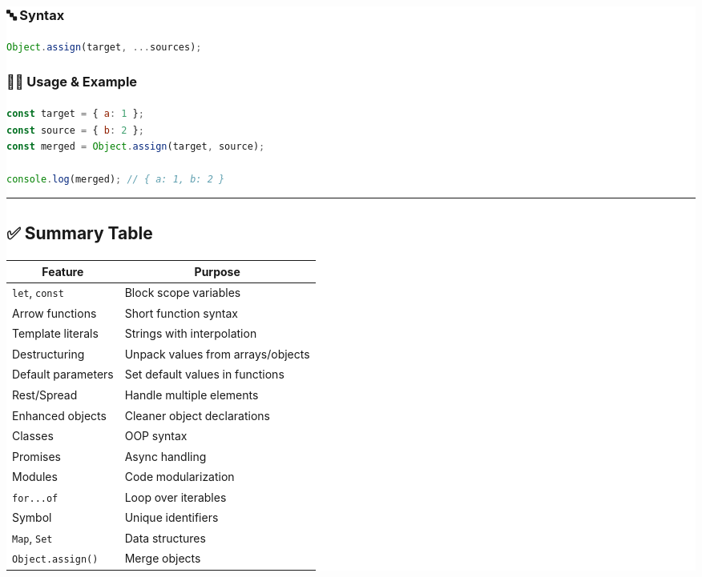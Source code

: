 ### 🔤 Syntax

```js
Object.assign(target, ...sources);
```

### 🧑‍💻 Usage & Example

```js
const target = { a: 1 };
const source = { b: 2 };
const merged = Object.assign(target, source);

console.log(merged); // { a: 1, b: 2 }
```

---

## ✅ Summary Table

| Feature            | Purpose                           |
| ------------------ | --------------------------------- |
| `let`, `const`     | Block scope variables             |
| Arrow functions    | Short function syntax             |
| Template literals  | Strings with interpolation        |
| Destructuring      | Unpack values from arrays/objects |
| Default parameters | Set default values in functions   |
| Rest/Spread        | Handle multiple elements          |
| Enhanced objects   | Cleaner object declarations       |
| Classes            | OOP syntax                        |
| Promises           | Async handling                    |
| Modules            | Code modularization               |
| `for...of`         | Loop over iterables               |
| Symbol             | Unique identifiers                |
| `Map`, `Set`       | Data structures                   |
| `Object.assign()`  | Merge objects                     |
